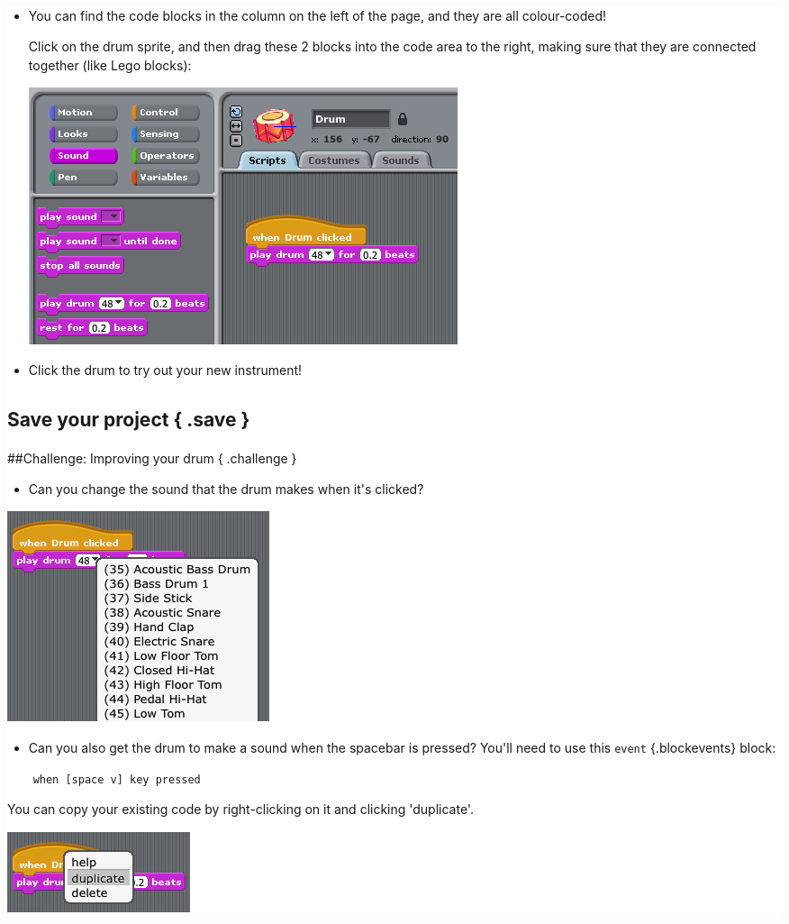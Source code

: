 + You can find the code blocks in the column on the left of the page, and they are all colour-coded! 

	Click on the drum sprite, and then drag these 2 blocks into the code area to the right, making sure that they are connected together (like Lego blocks):

	![screenshot](images/band-code.png)

+ Click the drum to try out your new instrument!

## Save your project { .save }

##Challenge: Improving your drum { .challenge }

+ Can you change the sound that the drum makes when it's clicked?

![screenshot](images/band-drum-sound.png)

+ Can you also get the drum to make a sound when the spacebar is pressed? You'll need to use this `event` {.blockevents} block:

```blocks
	when [space v] key pressed
```

You can copy your existing code by right-clicking on it and clicking 'duplicate'.

![screenshot](images/band-duplicate-code.png)
